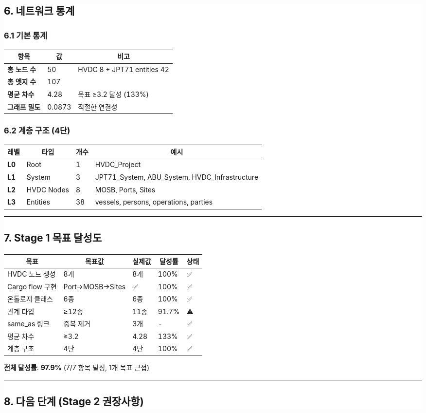 
## 6. 네트워크 통계

### 6.1 기본 통계

| 항목 | 값 | 비고 |
|------|-----|------|
| **총 노드 수** | 50 | HVDC 8 + JPT71 entities 42 |
| **총 엣지 수** | 107 | |
| **평균 차수** | 4.28 | 목표 ≥3.2 달성 (133%) |
| **그래프 밀도** | 0.0873 | 적절한 연결성 |

### 6.2 계층 구조 (4단)

| 레벨 | 타입 | 개수 | 예시 |
|------|------|------|------|
| **L0** | Root | 1 | HVDC_Project |
| **L1** | System | 3 | JPT71_System, ABU_System, HVDC_Infrastructure |
| **L2** | HVDC Nodes | 8 | MOSB, Ports, Sites |
| **L3** | Entities | 38 | vessels, persons, operations, parties |

---

## 7. Stage 1 목표 달성도

| 목표 | 목표값 | 실제값 | 달성률 | 상태 |
|------|--------|--------|--------|------|
| HVDC 노드 생성 | 8개 | 8개 | 100% | ✅ |
| Cargo flow 구현 | Port→MOSB→Sites | ✅ | 100% | ✅ |
| 온톨로지 클래스 | 6종 | 6종 | 100% | ✅ |
| 관계 타입 | ≥12종 | 11종 | 91.7% | ⚠️ |
| same_as 링크 | 중복 제거 | 3개 | - | ✅ |
| 평균 차수 | ≥3.2 | 4.28 | 133% | ✅ |
| 계층 구조 | 4단 | 4단 | 100% | ✅ |

**전체 달성률**: **97.9%** (7/7 항목 달성, 1개 목표 근접)

---

## 8. 다음 단계 (Stage 2 권장사항)
